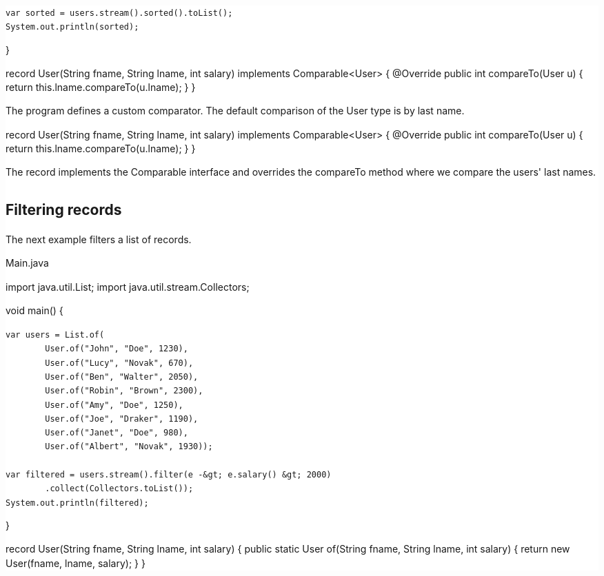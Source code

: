     var sorted = users.stream().sorted().toList();
    System.out.println(sorted);
}

record User(String fname, String lname, int salary) implements Comparable&lt;User&gt; {
    @Override
    public int compareTo(User u) {
        return this.lname.compareTo(u.lname);
    }
}

The program defines a custom comparator. The default comparison of the
User type is by last name.

record User(String fname, String lname, int salary) implements Comparable&lt;User&gt; {
    @Override
    public int compareTo(User u) {
        return this.lname.compareTo(u.lname);
    }
}

The record implements the Comparable interface and overrides
the compareTo method where we compare the users' last names.

## Filtering records

The next example filters a list of records.

Main.java
  

import java.util.List;
import java.util.stream.Collectors;

void main() {

    var users = List.of(
            User.of("John", "Doe", 1230),
            User.of("Lucy", "Novak", 670),
            User.of("Ben", "Walter", 2050),
            User.of("Robin", "Brown", 2300),
            User.of("Amy", "Doe", 1250),
            User.of("Joe", "Draker", 1190),
            User.of("Janet", "Doe", 980),
            User.of("Albert", "Novak", 1930));

    var filtered = users.stream().filter(e -&gt; e.salary() &gt; 2000)
            .collect(Collectors.toList());
    System.out.println(filtered);
}

record User(String fname, String lname, int salary) {
    public static User of(String fname, String lname, int salary) {
        return new User(fname, lname, salary);
    }
}

